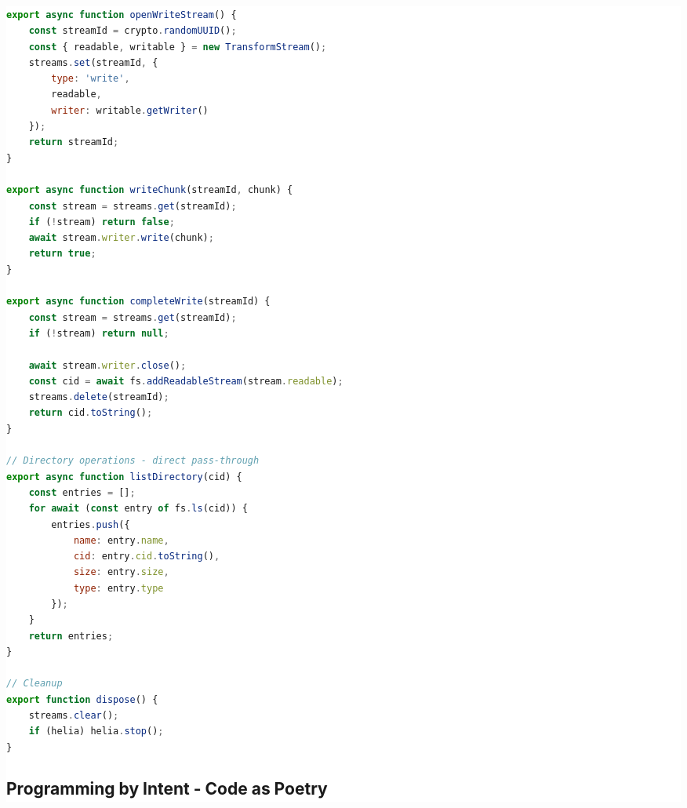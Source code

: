 ```javascript
export async function openWriteStream() {
    const streamId = crypto.randomUUID();
    const { readable, writable } = new TransformStream();
    streams.set(streamId, { 
        type: 'write', 
        readable, 
        writer: writable.getWriter() 
    });
    return streamId;
}

export async function writeChunk(streamId, chunk) {
    const stream = streams.get(streamId);
    if (!stream) return false;
    await stream.writer.write(chunk);
    return true;
}

export async function completeWrite(streamId) {
    const stream = streams.get(streamId);
    if (!stream) return null;
    
    await stream.writer.close();
    const cid = await fs.addReadableStream(stream.readable);
    streams.delete(streamId);
    return cid.toString();
}

// Directory operations - direct pass-through
export async function listDirectory(cid) {
    const entries = [];
    for await (const entry of fs.ls(cid)) {
        entries.push({
            name: entry.name,
            cid: entry.cid.toString(),
            size: entry.size,
            type: entry.type
        });
    }
    return entries;
}

// Cleanup
export function dispose() {
    streams.clear();
    if (helia) helia.stop();
}
```

## Programming by Intent - Code as Poetry
